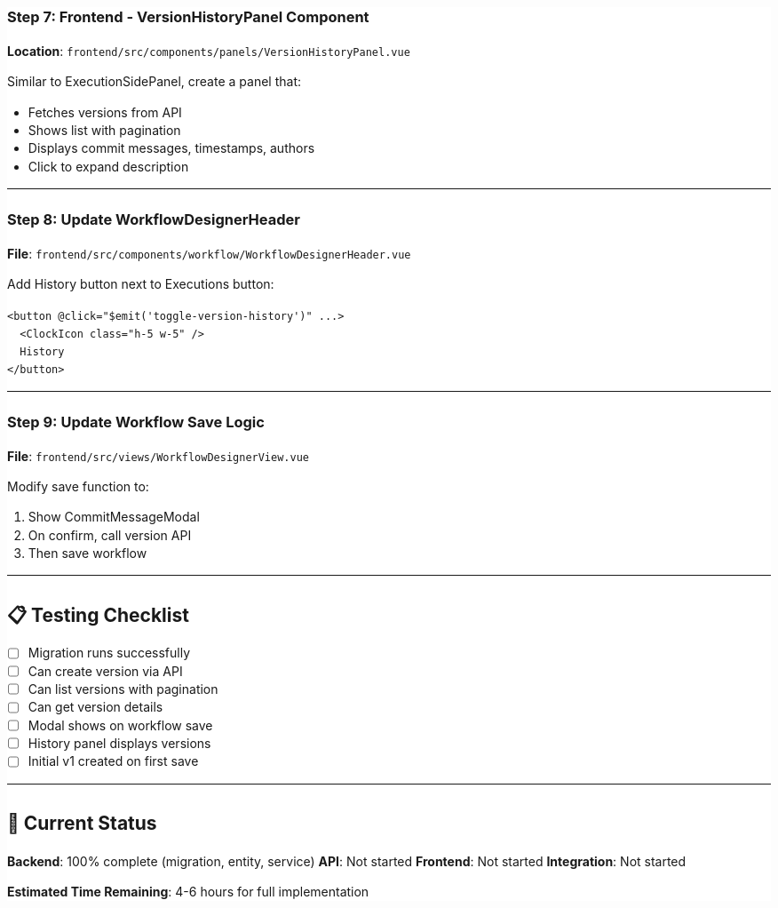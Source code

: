 
### Step 7: Frontend - VersionHistoryPanel Component

**Location**: `frontend/src/components/panels/VersionHistoryPanel.vue`

Similar to ExecutionSidePanel, create a panel that:
- Fetches versions from API
- Shows list with pagination
- Displays commit messages, timestamps, authors
- Click to expand description

---

### Step 8: Update WorkflowDesignerHeader

**File**: `frontend/src/components/workflow/WorkflowDesignerHeader.vue`

Add History button next to Executions button:
```vue
<button @click="$emit('toggle-version-history')" ...>
  <ClockIcon class="h-5 w-5" />
  History
</button>
```

---

### Step 9: Update Workflow Save Logic

**File**: `frontend/src/views/WorkflowDesignerView.vue`

Modify save function to:
1. Show CommitMessageModal
2. On confirm, call version API
3. Then save workflow

---

## 📋 Testing Checklist

- [ ] Migration runs successfully
- [ ] Can create version via API
- [ ] Can list versions with pagination
- [ ] Can get version details
- [ ] Modal shows on workflow save
- [ ] History panel displays versions
- [ ] Initial v1 created on first save

---

## 🎯 Current Status

**Backend**: 100% complete (migration, entity, service)
**API**: Not started
**Frontend**: Not started
**Integration**: Not started

**Estimated Time Remaining**: 4-6 hours for full implementation
